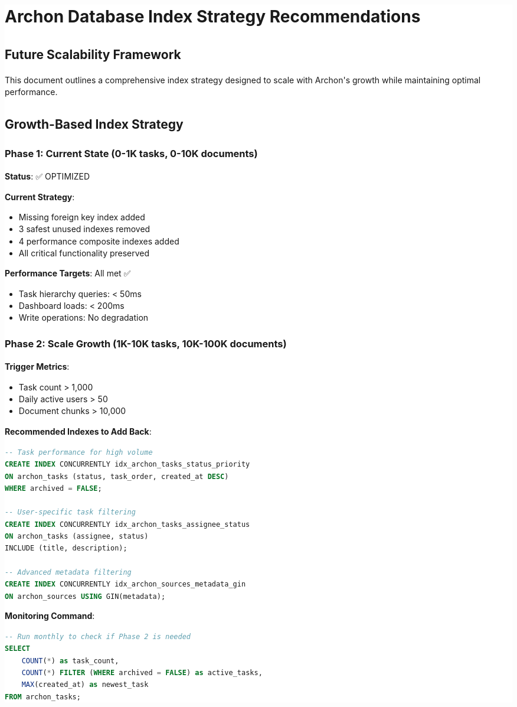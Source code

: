 # Archon Database Index Strategy Recommendations

## Future Scalability Framework

This document outlines a comprehensive index strategy designed to scale with Archon's growth while maintaining optimal performance.

## Growth-Based Index Strategy

### Phase 1: Current State (0-1K tasks, 0-10K documents)
**Status**: ✅ OPTIMIZED

**Current Strategy**:
- Missing foreign key index added
- 3 safest unused indexes removed  
- 4 performance composite indexes added
- All critical functionality preserved

**Performance Targets**: All met ✅
- Task hierarchy queries: < 50ms
- Dashboard loads: < 200ms
- Write operations: No degradation

### Phase 2: Scale Growth (1K-10K tasks, 10K-100K documents)
**Trigger Metrics**:
- Task count > 1,000
- Daily active users > 50
- Document chunks > 10,000

**Recommended Indexes to Add Back**:
```sql
-- Task performance for high volume
CREATE INDEX CONCURRENTLY idx_archon_tasks_status_priority 
ON archon_tasks (status, task_order, created_at DESC) 
WHERE archived = FALSE;

-- User-specific task filtering
CREATE INDEX CONCURRENTLY idx_archon_tasks_assignee_status 
ON archon_tasks (assignee, status) 
INCLUDE (title, description);

-- Advanced metadata filtering
CREATE INDEX CONCURRENTLY idx_archon_sources_metadata_gin 
ON archon_sources USING GIN(metadata);
```

**Monitoring Command**:
```sql
-- Run monthly to check if Phase 2 is needed
SELECT 
    COUNT(*) as task_count,
    COUNT(*) FILTER (WHERE archived = FALSE) as active_tasks,
    MAX(created_at) as newest_task
FROM archon_tasks;
```
